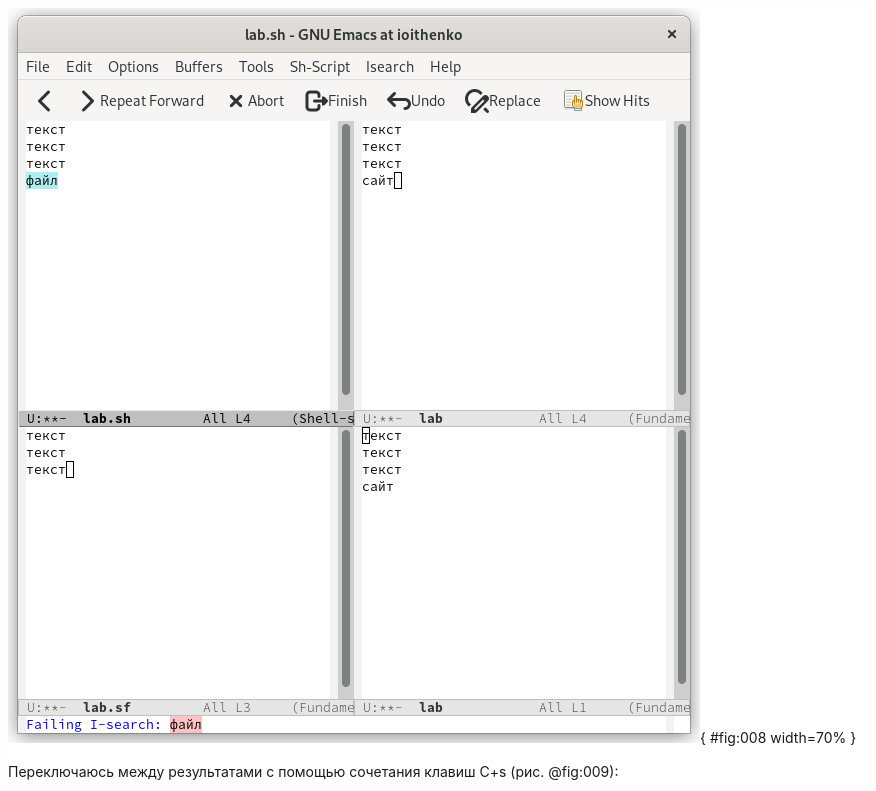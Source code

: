![Поиск в тексте с помощью C+s.](image/8.png){ #fig:008 width=70% }

Переключаюсь между результатами с помощью сочетания клавиш C+s (рис. @fig:009):
